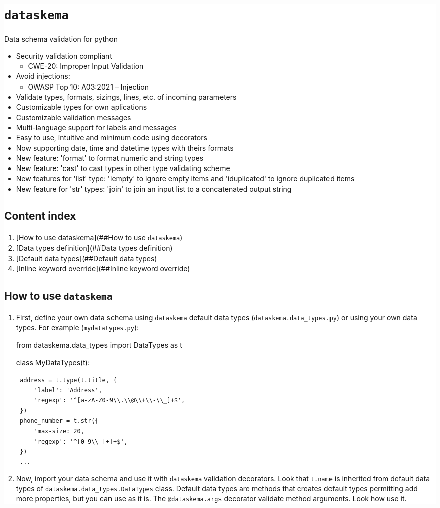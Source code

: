 # `dataskema`
Data schema validation for python

- Security validation compliant
  - CWE-20: Improper Input Validation
- Avoid injections:
  - OWASP Top 10: A03:2021 – Injection 
- Validate types, formats, sizings, lines, etc. of incoming parameters
- Customizable types for own aplications
- Customizable validation messages
- Multi-language support for labels and messages
- Easy to use, intuitive and minimum code using decorators
- Now supporting date, time and datetime types with theirs formats
- New feature: 'format' to format numeric and string types
- New feature: 'cast' to cast types in other type validating scheme
- New features for 'list' type: 'iempty' to ignore empty items and 'iduplicated' to ignore duplicated items
- New feature for 'str' types: 'join' to join an input list to a concatenated output string 

## Content  index

1. [How to use dataskema](##How to use `dataskema`)
2. [Data types definition](##Data types definition)
3. [Default data types](##Default data types)
4. [Inline keyword override](##Inline keyword override)


## How to use `dataskema`

1) First, define your own data schema using `dataskema` default data types (`dataskema.data_types.py`) or using your own data types. For example (`mydatatypes.py`):


    from dataskema.data_types import DataTypes as t

    class MyDataTypes(t):

        address = t.type(t.title, {
            'label': 'Address',
            'regexp': '^[a-zA-Z0-9\\.\\@\\+\\-\\_]+$',
        })
        phone_number = t.str({
            'max-size: 20,
            'regexp': '^[0-9\\-]+]+$',
        })
        ...

2) Now, import your data schema and use it with `dataskema` validation decorators. Look that `t.name` is inherited from default data types of `dataskema.data_types.DataTypes` class. Default data types are methods that creates default types permitting add more properties, but you can use as it is. The `@dataskema.args` decorator validate method arguments. Look how use it.

